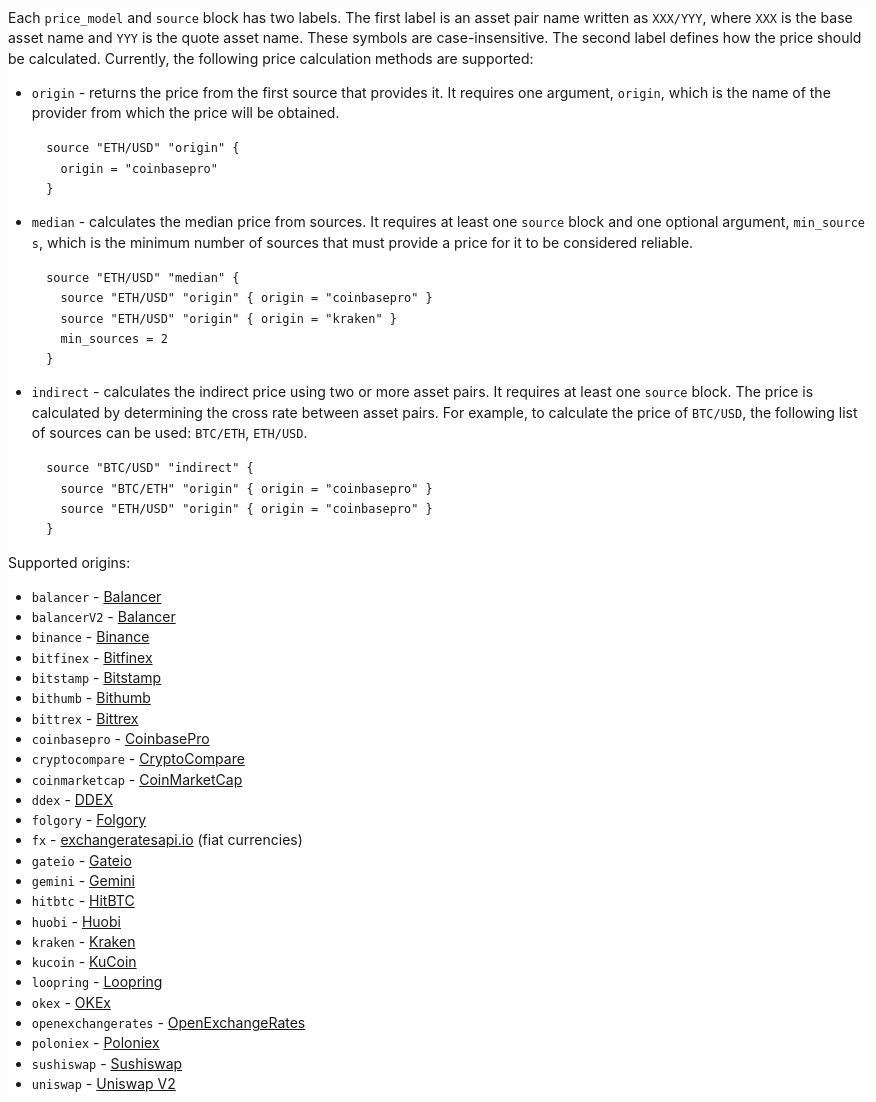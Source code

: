 Each `price_model` and `source` block has two labels. The first label is an asset pair name written as `XXX/YYY`,
where `XXX` is the base asset name and `YYY` is the quote asset name. These symbols are case-insensitive. The second
label defines how the price should be calculated. Currently, the following price calculation methods are supported:

- `origin` - returns the price from the first source that provides it. It requires one argument, `origin`, which is the
  name of the provider from which the price will be obtained.
  ```hcl
    source "ETH/USD" "origin" {
      origin = "coinbasepro"
    }
  ```
- `median` - calculates the median price from sources. It requires at least one `source` block and one optional
  argument, `min_sources`, which is the minimum number of sources that must provide a price for it to be considered
  reliable.
  ```hcl
    source "ETH/USD" "median" {
      source "ETH/USD" "origin" { origin = "coinbasepro" }
      source "ETH/USD" "origin" { origin = "kraken" }
      min_sources = 2
    }
  ```
- `indirect` - calculates the indirect price using two or more asset pairs. It requires at least one `source` block. The
  price is calculated by determining the cross rate between asset pairs. For example, to calculate the price
  of `BTC/USD`, the following list of sources can be used: `BTC/ETH`, `ETH/USD`.
  ```hcl
    source "BTC/USD" "indirect" {
      source "BTC/ETH" "origin" { origin = "coinbasepro" }
      source "ETH/USD" "origin" { origin = "coinbasepro" }
    }
  ```

Supported origins:

- `balancer` - [Balancer](https://balancer.finance/)
- `balancerV2` - [Balancer](https://balancer.finance/)
- `binance` - [Binance](https://binance.com/)
- `bitfinex` - [Bitfinex](https://bitfinex.com/)
- `bitstamp` - [Bitstamp](https://bitstamp.net/)
- `bithumb` - [Bithumb](https://bithumb.com/)
- `bittrex` - [Bittrex](https://bittrex.com/)
- `coinbasepro` - [CoinbasePro](https://pro.coinbase.com/)
- `cryptocompare` - [CryptoCompare](https://cryptocompare.com/)
- `coinmarketcap` - [CoinMarketCap](https://coinmarketcap.com/)
- `ddex` - [DDEX](https://ddex.net/)
- `folgory` - [Folgory](https://folgory.com/)
- `fx` - [exchangeratesapi.io](https://exchangeratesapi.io/) (fiat currencies)
- `gateio` - [Gateio](https://gate.io/)
- `gemini` - [Gemini](https://gemini.com/)
- `hitbtc` - [HitBTC](https://hitbtc.com/)
- `huobi` - [Huobi](https://huobi.com/)
- `kraken` - [Kraken](https://kraken.com/)
- `kucoin` - [KuCoin](https://kucoin.com/)
- `loopring` - [Loopring](https://loopring.org/)
- `okex` - [OKEx](https://okex.com/)
- `openexchangerates` - [OpenExchangeRates](https://openexchangerates.org)
- `poloniex` - [Poloniex](https://poloniex.com/)
- `sushiswap` - [Sushiswap](https://sushi.com/)
- `uniswap` - [Uniswap V2](https://uniswap.org/)